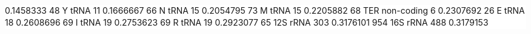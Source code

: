 <td align="right">0.1458333</td>
<td align="right">48</td>
</tr>
<tr class="even">
<td align="left">Y</td>
<td align="left">tRNA</td>
<td align="right">11</td>
<td align="right">0.1666667</td>
<td align="right">66</td>
</tr>
<tr class="odd">
<td align="left">N</td>
<td align="left">tRNA</td>
<td align="right">15</td>
<td align="right">0.2054795</td>
<td align="right">73</td>
</tr>
<tr class="even">
<td align="left">M</td>
<td align="left">tRNA</td>
<td align="right">15</td>
<td align="right">0.2205882</td>
<td align="right">68</td>
</tr>
<tr class="odd">
<td align="left">TER</td>
<td align="left">non-coding</td>
<td align="right">6</td>
<td align="right">0.2307692</td>
<td align="right">26</td>
</tr>
<tr class="even">
<td align="left">E</td>
<td align="left">tRNA</td>
<td align="right">18</td>
<td align="right">0.2608696</td>
<td align="right">69</td>
</tr>
<tr class="odd">
<td align="left">I</td>
<td align="left">tRNA</td>
<td align="right">19</td>
<td align="right">0.2753623</td>
<td align="right">69</td>
</tr>
<tr class="even">
<td align="left">R</td>
<td align="left">tRNA</td>
<td align="right">19</td>
<td align="right">0.2923077</td>
<td align="right">65</td>
</tr>
<tr class="odd">
<td align="left">12S</td>
<td align="left">rRNA</td>
<td align="right">303</td>
<td align="right">0.3176101</td>
<td align="right">954</td>
</tr>
<tr class="even">
<td align="left">16S</td>
<td align="left">rRNA</td>
<td align="right">488</td>
<td align="right">0.3179153</td>